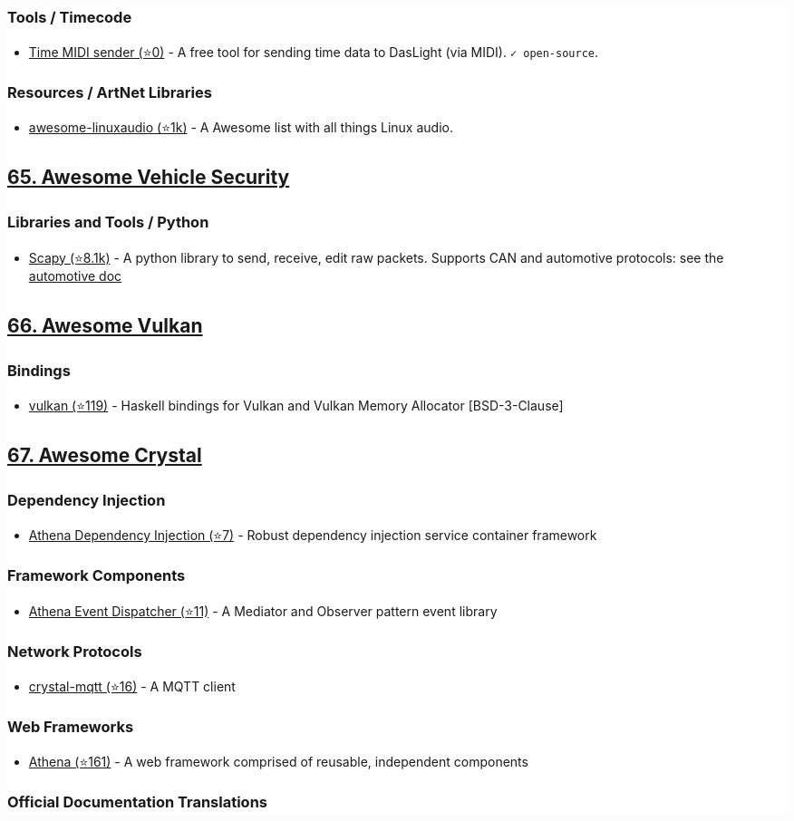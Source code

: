 ### Tools / Timecode

*   [Time MIDI sender (⭐0)](https://github.com/TheGreyDiamond/Time-MIDI-sender) - A free tool for sending time data to DasLight (via MIDI). `✓ open-source`.

### Resources / ArtNet Libraries

*   [awesome-linuxaudio (⭐1k)](https://github.com/nodiscc/awesome-linuxaudio) - A Awesome list with all things Linux audio.

## [65. Awesome Vehicle Security](/content/jaredthecoder/awesome-vehicle-security/week/README.md)

### Libraries and Tools / Python

*   [Scapy (⭐8.1k)](https://github.com/secdev/scapy) - A python library to send, receive, edit raw packets. Supports CAN and automotive protocols: see the [automotive doc](https://scapy.readthedocs.io/en/latest/layers/automotive.html)

## [66. Awesome Vulkan](/content/vinjn/awesome-vulkan/week/README.md)

### Bindings

*   [vulkan (⭐119)](https://github.com/expipiplus1/vulkan) - Haskell bindings for Vulkan and Vulkan Memory Allocator \[BSD-3-Clause]

## [67. Awesome Crystal](/content/veelenga/awesome-crystal/week/README.md)

### Dependency Injection

*   [Athena Dependency Injection (⭐7)](https://github.com/athena-framework/dependency-injection) - Robust dependency injection service container framework

### Framework Components

*   [Athena Event Dispatcher (⭐11)](https://github.com/athena-framework/event-dispatcher) - A Mediator and Observer pattern event library

### Network Protocols

*   [crystal-mqtt (⭐16)](https://github.com/spider-gazelle/crystal-mqtt) - A MQTT client

### Web Frameworks

*   [Athena (⭐161)](https://github.com/athena-framework/athena) - A web framework comprised of reusable, independent components

### Official Documentation Translations
